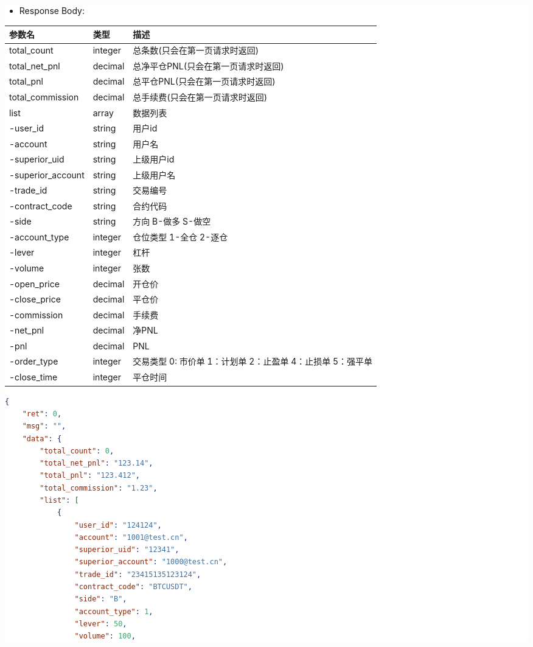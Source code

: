 ```json
```
- Response Body:

|参数名|类型|描述|
|:---|:---|:---|
|total_count|integer|总条数(只会在第一页请求时返回)|
|total_net_pnl|decimal|总净平仓PNL(只会在第一页请求时返回)|
|total_pnl|decimal|总平仓PNL(只会在第一页请求时返回)|
|total_commission|decimal|总手续费(只会在第一页请求时返回)|
|list|array|数据列表|
|-user_id|string|用户id|
|-account|string|用户名|
|-superior_uid|string|上级用户id|
|-superior_account|string|上级用户名|
|-trade_id|string|交易编号|
|-contract_code|string|合约代码|
|-side|string|方向 B-做多 S-做空|
|-account_type|integer|仓位类型 1-全仓 2-逐仓|
|-lever|integer|杠杆|
|-volume|integer|张数|
|-open_price|decimal|开仓价|
|-close_price|decimal|平仓价|
|-commission|decimal|手续费|
|-net_pnl|decimal|净PNL|
|-pnl|decimal|PNL|
|-order_type|integer|交易类型 0: 市价单 1：计划单 2：止盈单 4：止损单 5：强平单|
|-close_time|integer|平仓时间|
```json
{
    "ret": 0,
    "msg": "",
    "data": {
        "total_count": 0,
        "total_net_pnl": "123.14",
        "total_pnl": "123.412",
        "total_commission": "1.23",
        "list": [
            {
                "user_id": "124124",
                "account": "1001@test.cn",
                "superior_uid": "12341",
                "superior_account": "1000@test.cn",
                "trade_id": "23415135123124",
                "contract_code": "BTCUSDT",
                "side": "B",
                "account_type": 1,
                "lever": 50,
                "volume": 100,
```